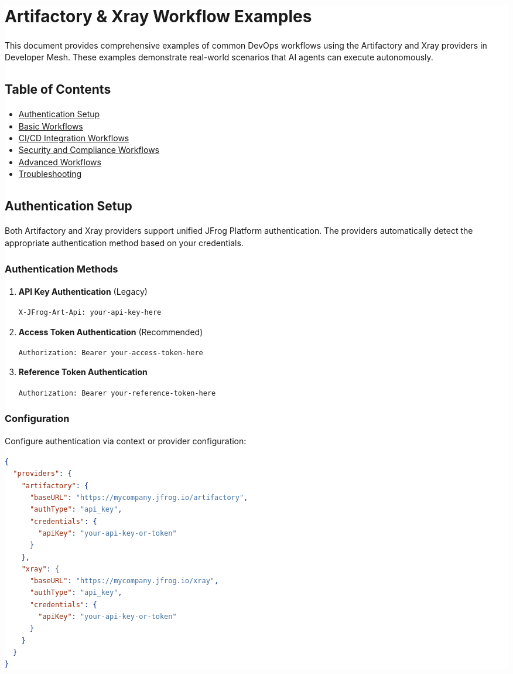 # Artifactory & Xray Workflow Examples

This document provides comprehensive examples of common DevOps workflows using the Artifactory and Xray providers in Developer Mesh. These examples demonstrate real-world scenarios that AI agents can execute autonomously.

## Table of Contents

- [Authentication Setup](#authentication-setup)
- [Basic Workflows](#basic-workflows)
- [CI/CD Integration Workflows](#cicd-integration-workflows)
- [Security and Compliance Workflows](#security-and-compliance-workflows)
- [Advanced Workflows](#advanced-workflows)
- [Troubleshooting](#troubleshooting)

## Authentication Setup

Both Artifactory and Xray providers support unified JFrog Platform authentication. The providers automatically detect the appropriate authentication method based on your credentials.

### Authentication Methods

1. **API Key Authentication** (Legacy)
   ```
   X-JFrog-Art-Api: your-api-key-here
   ```

2. **Access Token Authentication** (Recommended)
   ```
   Authorization: Bearer your-access-token-here
   ```

3. **Reference Token Authentication**
   ```
   Authorization: Bearer your-reference-token-here
   ```

### Configuration

Configure authentication via context or provider configuration:

```json
{
  "providers": {
    "artifactory": {
      "baseURL": "https://mycompany.jfrog.io/artifactory",
      "authType": "api_key",
      "credentials": {
        "apiKey": "your-api-key-or-token"
      }
    },
    "xray": {
      "baseURL": "https://mycompany.jfrog.io/xray",
      "authType": "api_key",
      "credentials": {
        "apiKey": "your-api-key-or-token"
      }
    }
  }
}
```
